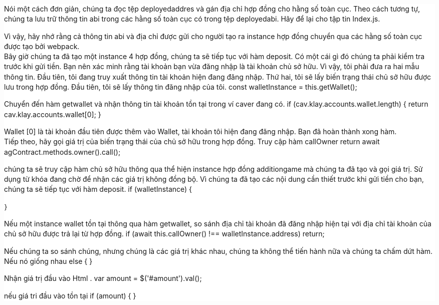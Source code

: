 Nói một cách đơn giản, chúng ta đọc tệp deployedaddres và gán địa chỉ hợp đồng cho hằng số toàn cục. 
Theo cách tương tự, chúng ta lưu trữ thông tin abi trong các hằng số toàn cục có trong tệp deployedabi. 
Hãy để lại cho tập tin Index.js.
 
 

Vì vậy, hãy nhớ rằng cả thông tin abi và địa chỉ được gửi cho người tạo ra instance hợp đồng chuyển qua các hằng số toàn cục được tạo bởi webpack.  
Bây giờ chúng ta đã tạo một instance 4 hợp đồng, chúng ta sẽ tiếp tục với hàm deposit. 
Có một cái gì đó chúng ta phải kiểm tra trước khi gửi tiền.
 Bạn nên xác minh rằng tài khoản bạn vừa đăng nhập là tài khoản chủ sở hữu. 
Vì vậy, tôi phải đưa ra hai mẫu thông tin. 
Đầu tiên, tôi đang truy xuất thông tin tài khoản hiện đang đăng nhập.
Thứ hai, tôi sẽ lấy biến trạng thái chủ sở hữu được lưu trong hợp đồng. 
Đầu tiên, tôi sẽ lấy thông tin đăng nhập của tôi.
const walletInstance = this.getWallet();

Chuyển đến hàm getwallet và nhận thông tin tài khoản tồn tại trong ví caver đang có.
if (cav.klay.accounts.wallet.length) {
      return cav.klay.accounts.wallet[0];
    }

Wallet [0] là tài khoản đầu tiên được thêm vào Wallet, tài khoản tôi hiện đang đăng nhập. 
Bạn đã hoàn thành xong hàm.  
Tiếp theo, hãy gọi giá trị của biến trạng thái của chủ sở hữu trong hợp đồng. 
 Truy cập hàm callOwner
return await agContract.methods.owner().call();
 

chúng ta sẽ truy cập hàm chủ sở hữu thông qua thể hiện instance hợp đồng additiongame mà chúng ta đã tạo và gọi giá trị. 
Sử dụng từ khóa đang chờ để nhận các giá trị không đồng bộ. 
Vì chúng ta đã tạo các nội dung cần thiết trước khi gửi tiền cho bạn, chúng ta sẽ tiếp tục với hàm deposit.
if (walletInstance) {
 
    }
 

Nếu một instance wallet tồn tại thông qua hàm getwallet, 
so sánh địa chỉ tài khoản đã đăng nhập hiện tại với địa chỉ tài khoản của chủ sở hữu được trả lại từ hợp đồng.
if (await this.callOwner() !== walletInstance.address) return; 
 

Nếu chúng ta so sánh chúng, nhưng chúng là các giá trị khác nhau, chúng ta không thể tiến hành nữa và chúng ta chấm dứt hàm.
 Nếu nó giống nhau
else {
}
 

Nhận giá trị đầu vào Html .
var amount = $('#amount').val();

nếu giá tri đầu vào tồn tại
if (amount) {
}
 
